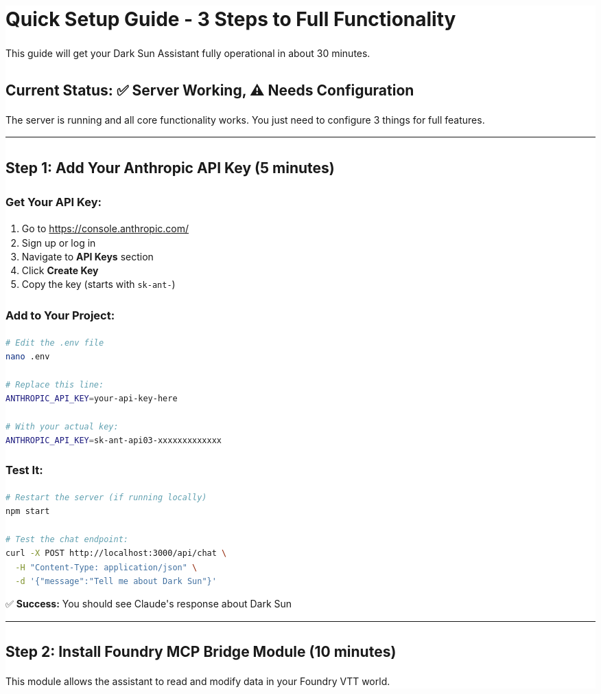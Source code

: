 # Quick Setup Guide - 3 Steps to Full Functionality

This guide will get your Dark Sun Assistant fully operational in about 30 minutes.

## Current Status: ✅ Server Working, ⚠️ Needs Configuration

The server is running and all core functionality works. You just need to configure 3 things for full features.

---

## Step 1: Add Your Anthropic API Key (5 minutes)

### Get Your API Key:
1. Go to https://console.anthropic.com/
2. Sign up or log in
3. Navigate to **API Keys** section
4. Click **Create Key**
5. Copy the key (starts with `sk-ant-`)

### Add to Your Project:
```bash
# Edit the .env file
nano .env

# Replace this line:
ANTHROPIC_API_KEY=your-api-key-here

# With your actual key:
ANTHROPIC_API_KEY=sk-ant-api03-xxxxxxxxxxxxx
```

### Test It:
```bash
# Restart the server (if running locally)
npm start

# Test the chat endpoint:
curl -X POST http://localhost:3000/api/chat \
  -H "Content-Type: application/json" \
  -d '{"message":"Tell me about Dark Sun"}'
```

✅ **Success:** You should see Claude's response about Dark Sun

---

## Step 2: Install Foundry MCP Bridge Module (10 minutes)

This module allows the assistant to read and modify data in your Foundry VTT world.
